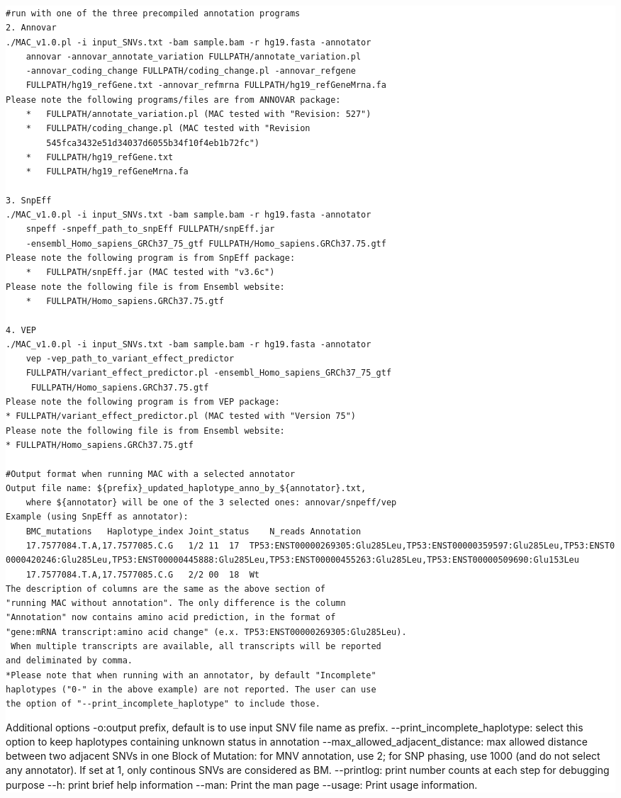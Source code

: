 
	#run with one of the three precompiled annotation programs	
	2. Annovar
	./MAC_v1.0.pl -i input_SNVs.txt -bam sample.bam -r hg19.fasta -annotator 
		annovar -annovar_annotate_variation FULLPATH/annotate_variation.pl 
		-annovar_coding_change FULLPATH/coding_change.pl -annovar_refgene 
		FULLPATH/hg19_refGene.txt -annovar_refmrna FULLPATH/hg19_refGeneMrna.fa
	Please note the following programs/files are from ANNOVAR package:
		*	FULLPATH/annotate_variation.pl (MAC tested with "Revision: 527")
		*	FULLPATH/coding_change.pl (MAC tested with "Revision 
			545fca3432e51d34037d6055b34f10f4eb1b72fc")
		*	FULLPATH/hg19_refGene.txt
		*	FULLPATH/hg19_refGeneMrna.fa

	3. SnpEff
	./MAC_v1.0.pl -i input_SNVs.txt -bam sample.bam -r hg19.fasta -annotator 
		snpeff -snpeff_path_to_snpEff FULLPATH/snpEff.jar 
		-ensembl_Homo_sapiens_GRCh37_75_gtf FULLPATH/Homo_sapiens.GRCh37.75.gtf
	Please note the following program is from SnpEff package:
		*	FULLPATH/snpEff.jar (MAC tested with "v3.6c")
	Please note the following file is from Ensembl website:
		*	FULLPATH/Homo_sapiens.GRCh37.75.gtf

	4. VEP
	./MAC_v1.0.pl -i input_SNVs.txt -bam sample.bam -r hg19.fasta -annotator 
		vep -vep_path_to_variant_effect_predictor 
		FULLPATH/variant_effect_predictor.pl -ensembl_Homo_sapiens_GRCh37_75_gtf
		 FULLPATH/Homo_sapiens.GRCh37.75.gtf
	Please note the following program is from VEP package:
	* FULLPATH/variant_effect_predictor.pl (MAC tested with "Version 75")
	Please note the following file is from Ensembl website:
	* FULLPATH/Homo_sapiens.GRCh37.75.gtf

	#Output format when running MAC with a selected annotator
	Output file name: ${prefix}_updated_haplotype_anno_by_${annotator}.txt, 
		where ${annotator} will be one of the 3 selected ones: annovar/snpeff/vep
	Example (using SnpEff as annotator):
		BMC_mutations	Haplotype_index	Joint_status	N_reads	Annotation
		17.7577084.T.A,17.7577085.C.G	1/2	11	17	TP53:ENST00000269305:Glu285Leu,TP53:ENST00000359597:Glu285Leu,TP53:ENST00000420246:Glu285Leu,TP53:ENST00000445888:Glu285Leu,TP53:ENST00000455263:Glu285Leu,TP53:ENST00000509690:Glu153Leu
		17.7577084.T.A,17.7577085.C.G	2/2	00	18	Wt
	The description of columns are the same as the above section of 
	"running MAC without annotation". The only difference is the column 
	"Annotation" now contains amino acid prediction, in the format of 
	"gene:mRNA transcript:amino acid change" (e.x. TP53:ENST00000269305:Glu285Leu).
	 When multiple transcripts are available, all transcripts will be reported 
	and deliminated by comma.
	*Please note that when running with an annotator, by default "Incomplete" 
	haplotypes ("0-" in the above example) are not reported. The user can use 
	the option of "--print_incomplete_haplotype" to include those.

Additional options
	-o:output prefix, default is to use input SNV file name as prefix.
	--print_incomplete_haplotype: select this option to keep haplotypes 
		containing unknown status in annotation
	--max_allowed_adjacent_distance: max allowed distance between two adjacent 
		SNVs in one Block of Mutation: for MNV annotation, use 2; for SNP phasing,
		use 1000 (and do not select any annotator). If set at 1, only continous SNVs
		are considered as BM.
	--printlog: print number counts at each step for debugging purpose
	--h: print brief help information
	--man: Print the man page
	--usage: Print usage information.
